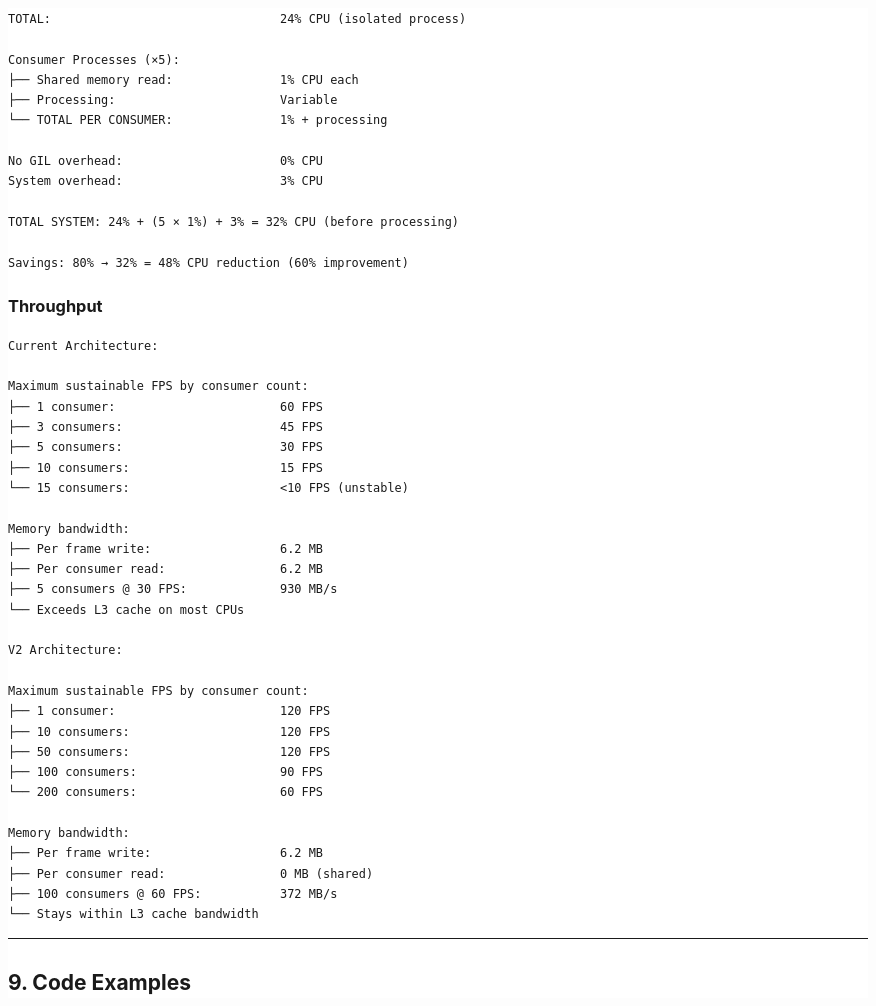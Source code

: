 ```
TOTAL:                                24% CPU (isolated process)

Consumer Processes (×5):
├── Shared memory read:               1% CPU each
├── Processing:                       Variable
└── TOTAL PER CONSUMER:               1% + processing

No GIL overhead:                      0% CPU
System overhead:                      3% CPU

TOTAL SYSTEM: 24% + (5 × 1%) + 3% = 32% CPU (before processing)

Savings: 80% → 32% = 48% CPU reduction (60% improvement)
```

### Throughput

```
Current Architecture:

Maximum sustainable FPS by consumer count:
├── 1 consumer:                       60 FPS
├── 3 consumers:                      45 FPS
├── 5 consumers:                      30 FPS
├── 10 consumers:                     15 FPS
└── 15 consumers:                     <10 FPS (unstable)

Memory bandwidth:
├── Per frame write:                  6.2 MB
├── Per consumer read:                6.2 MB
├── 5 consumers @ 30 FPS:             930 MB/s
└── Exceeds L3 cache on most CPUs

V2 Architecture:

Maximum sustainable FPS by consumer count:
├── 1 consumer:                       120 FPS
├── 10 consumers:                     120 FPS
├── 50 consumers:                     120 FPS
├── 100 consumers:                    90 FPS
└── 200 consumers:                    60 FPS

Memory bandwidth:
├── Per frame write:                  6.2 MB
├── Per consumer read:                0 MB (shared)
├── 100 consumers @ 60 FPS:           372 MB/s
└── Stays within L3 cache bandwidth
```

---

## 9. Code Examples
